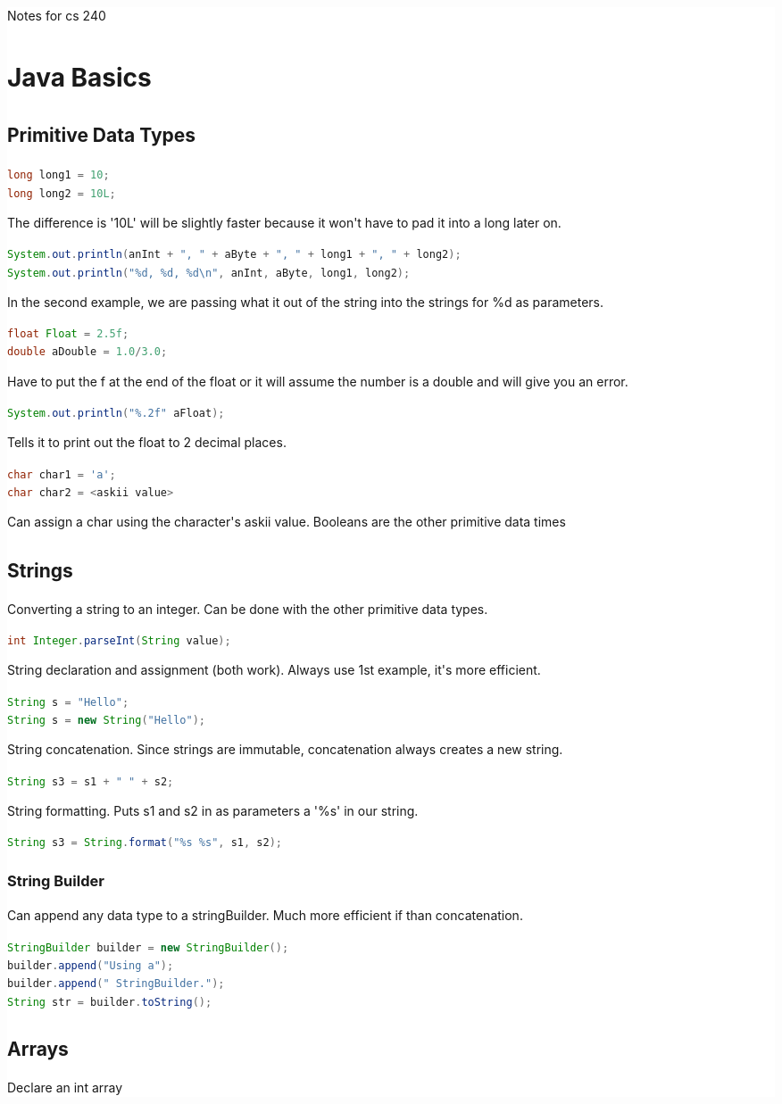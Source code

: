 Notes for cs 240
# Java Basics

## Primitive Data Types
```java
long long1 = 10;
long long2 = 10L;
```
The difference is '10L' will be slightly faster because it won't have to pad it into a long later on.

```java
System.out.println(anInt + ", " + aByte + ", " + long1 + ", " + long2);
System.out.println("%d, %d, %d\n", anInt, aByte, long1, long2);
```
In the second example, we are passing what it out of the string into the strings for %d as parameters.
```java
float Float = 2.5f;
double aDouble = 1.0/3.0;
```
Have to put the f at the end of the float or it will assume the number is a double and will give you an error.
```java
System.out.println("%.2f" aFloat);
```
Tells it to print out the float to 2 decimal places.
```java
char char1 = 'a';
char char2 = <askii value>
```
Can assign a char using the character's askii value.
Booleans are the other primitive data times

## Strings
Converting a string to an integer. Can be done with the other primitive data types.
```java
int Integer.parseInt(String value);
```
String declaration and assignment (both work). Always use 1st example, it's more efficient.
```java
String s = "Hello";
String s = new String("Hello");
```
String concatenation. Since strings are immutable, concatenation always creates a new string.
```java
String s3 = s1 + " " + s2;
```
String formatting. Puts s1 and s2 in as parameters a '%s' in our string.
```java
String s3 = String.format("%s %s", s1, s2);
```
### String Builder
Can append any data type to a stringBuilder. Much more efficient if than concatenation.
```java
StringBuilder builder = new StringBuilder();
builder.append("Using a");
builder.append(" StringBuilder.");
String str = builder.toString();
```
## Arrays
Declare an int array
```java
```